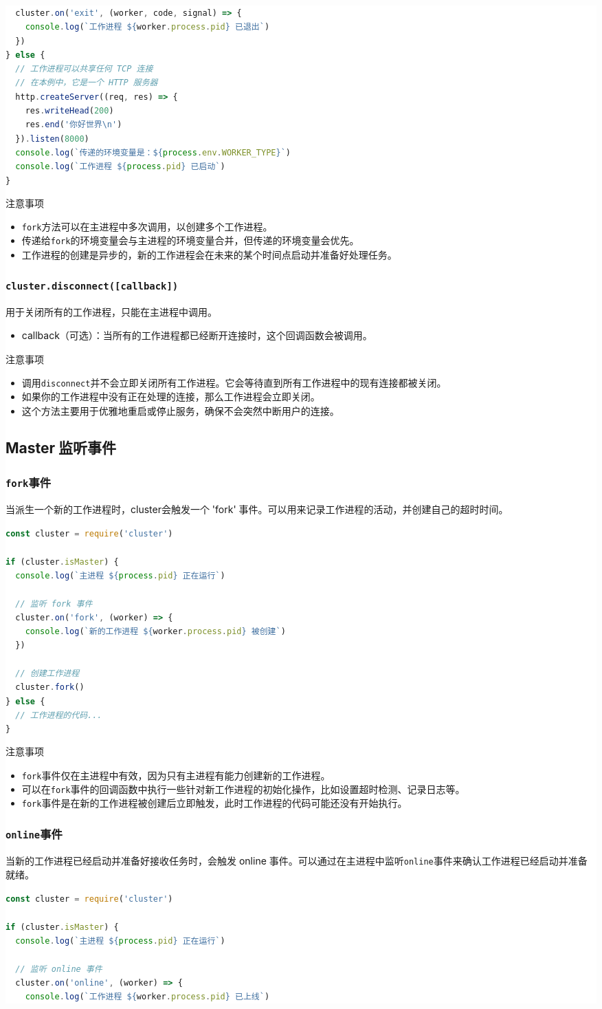 ```javascript
  cluster.on('exit', (worker, code, signal) => {
    console.log(`工作进程 ${worker.process.pid} 已退出`)
  })
} else {
  // 工作进程可以共享任何 TCP 连接
  // 在本例中，它是一个 HTTP 服务器
  http.createServer((req, res) => {
    res.writeHead(200)
    res.end('你好世界\n')
  }).listen(8000)
  console.log(`传递的环境变量是：${process.env.WORKER_TYPE}`)
  console.log(`工作进程 ${process.pid} 已启动`)
}
```
注意事项
- `fork`方法可以在主进程中多次调用，以创建多个工作进程。
- 传递给`fork`的环境变量会与主进程的环境变量合并，但传递的环境变量会优先。
- 工作进程的创建是异步的，新的工作进程会在未来的某个时间点启动并准备好处理任务。
### `cluster.disconnect([callback])`
用于关闭所有的工作进程，只能在主进程中调用。
- callback（可选）：当所有的工作进程都已经断开连接时，这个回调函数会被调用。

注意事项
- 调用`disconnect`并不会立即关闭所有工作进程。它会等待直到所有工作进程中的现有连接都被关闭。
- 如果你的工作进程中没有正在处理的连接，那么工作进程会立即关闭。
- 这个方法主要用于优雅地重启或停止服务，确保不会突然中断用户的连接。
## Master 监听事件
### `fork`事件
当派生一个新的工作进程时，cluster会触发一个 'fork' 事件。可以用来记录工作进程的活动，并创建自己的超时时间。
```javascript
const cluster = require('cluster')

if (cluster.isMaster) {
  console.log(`主进程 ${process.pid} 正在运行`)

  // 监听 fork 事件
  cluster.on('fork', (worker) => {
    console.log(`新的工作进程 ${worker.process.pid} 被创建`)
  })

  // 创建工作进程
  cluster.fork()
} else {
  // 工作进程的代码...
}
```
注意事项
- `fork`事件仅在主进程中有效，因为只有主进程有能力创建新的工作进程。
- 可以在`fork`事件的回调函数中执行一些针对新工作进程的初始化操作，比如设置超时检测、记录日志等。
- `fork`事件是在新的工作进程被创建后立即触发，此时工作进程的代码可能还没有开始执行。
### `online`事件
当新的工作进程已经启动并准备好接收任务时，会触发 online 事件。可以通过在主进程中监听`online`事件来确认工作进程已经启动并准备就绪。
```javascript
const cluster = require('cluster')

if (cluster.isMaster) {
  console.log(`主进程 ${process.pid} 正在运行`)

  // 监听 online 事件
  cluster.on('online', (worker) => {
    console.log(`工作进程 ${worker.process.pid} 已上线`)
```